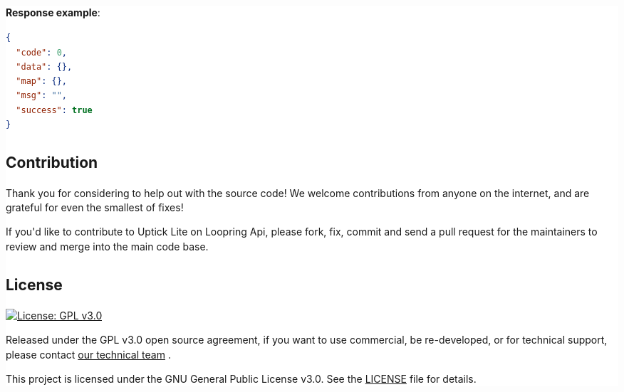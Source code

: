 **Response example**:

```json
{
  "code": 0,
  "data": {},
  "map": {},
  "msg": "",
  "success": true
}
```

## Contribution
Thank you for considering to help out with the source code! We welcome contributions from anyone on the internet, and are grateful for even the smallest of fixes!

If you'd like to contribute to Uptick Lite on Loopring Api, please fork, fix, commit and send a pull request for the maintainers to review and merge into the main code base. 


## License  
[![License: GPL v3.0](https://img.shields.io/badge/License-GPL%20v3-blue.svg)](https://www.gnu.org/licenses/gpl-3.0.en.html)

Released under the GPL v3.0 open source agreement, if you want to use commercial, be re-developed, or for technical support, please contact 
[our technical team](mailto:tech@uptickproject.com>) .

This project is licensed under the GNU General Public License v3.0. See the [LICENSE](LICENSE) file for details.
